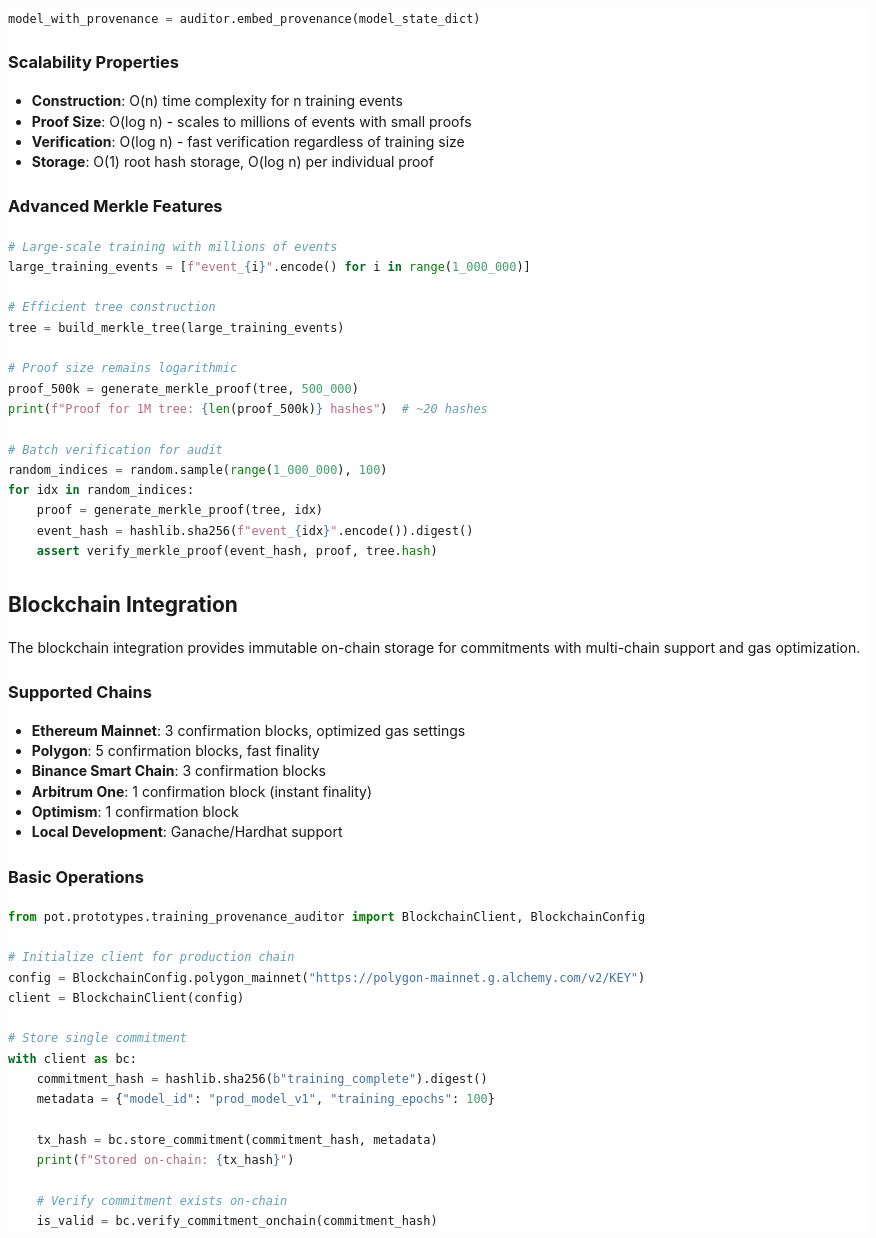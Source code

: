 ```python
model_with_provenance = auditor.embed_provenance(model_state_dict)
```

### Scalability Properties

- **Construction**: O(n) time complexity for n training events
- **Proof Size**: O(log n) - scales to millions of events with small proofs
- **Verification**: O(log n) - fast verification regardless of training size
- **Storage**: O(1) root hash storage, O(log n) per individual proof

### Advanced Merkle Features

```python
# Large-scale training with millions of events
large_training_events = [f"event_{i}".encode() for i in range(1_000_000)]

# Efficient tree construction
tree = build_merkle_tree(large_training_events)

# Proof size remains logarithmic
proof_500k = generate_merkle_proof(tree, 500_000)
print(f"Proof for 1M tree: {len(proof_500k)} hashes")  # ~20 hashes

# Batch verification for audit
random_indices = random.sample(range(1_000_000), 100)
for idx in random_indices:
    proof = generate_merkle_proof(tree, idx)
    event_hash = hashlib.sha256(f"event_{idx}".encode()).digest()
    assert verify_merkle_proof(event_hash, proof, tree.hash)
```

## Blockchain Integration

The blockchain integration provides immutable on-chain storage for commitments with multi-chain support and gas optimization.

### Supported Chains

- **Ethereum Mainnet**: 3 confirmation blocks, optimized gas settings
- **Polygon**: 5 confirmation blocks, fast finality
- **Binance Smart Chain**: 3 confirmation blocks
- **Arbitrum One**: 1 confirmation block (instant finality)
- **Optimism**: 1 confirmation block
- **Local Development**: Ganache/Hardhat support

### Basic Operations

```python
from pot.prototypes.training_provenance_auditor import BlockchainClient, BlockchainConfig

# Initialize client for production chain
config = BlockchainConfig.polygon_mainnet("https://polygon-mainnet.g.alchemy.com/v2/KEY")
client = BlockchainClient(config)

# Store single commitment
with client as bc:
    commitment_hash = hashlib.sha256(b"training_complete").digest()
    metadata = {"model_id": "prod_model_v1", "training_epochs": 100}
    
    tx_hash = bc.store_commitment(commitment_hash, metadata)
    print(f"Stored on-chain: {tx_hash}")
    
    # Verify commitment exists on-chain
    is_valid = bc.verify_commitment_onchain(commitment_hash)
```